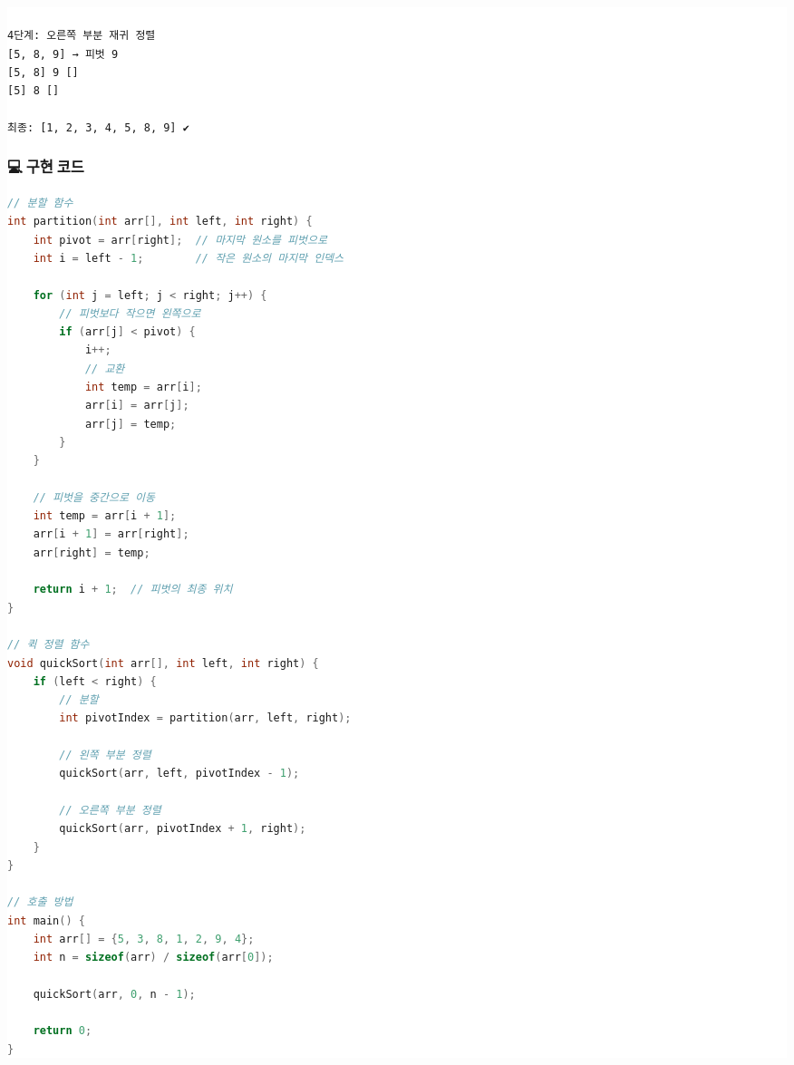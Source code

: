 ```

4단계: 오른쪽 부분 재귀 정렬
[5, 8, 9] → 피벗 9
[5, 8] 9 []
[5] 8 []

최종: [1, 2, 3, 4, 5, 8, 9] ✔
```

### 💻 구현 코드

```c
// 분할 함수
int partition(int arr[], int left, int right) {
    int pivot = arr[right];  // 마지막 원소를 피벗으로
    int i = left - 1;        // 작은 원소의 마지막 인덱스
    
    for (int j = left; j < right; j++) {
        // 피벗보다 작으면 왼쪽으로
        if (arr[j] < pivot) {
            i++;
            // 교환
            int temp = arr[i];
            arr[i] = arr[j];
            arr[j] = temp;
        }
    }
    
    // 피벗을 중간으로 이동
    int temp = arr[i + 1];
    arr[i + 1] = arr[right];
    arr[right] = temp;
    
    return i + 1;  // 피벗의 최종 위치
}

// 퀵 정렬 함수
void quickSort(int arr[], int left, int right) {
    if (left < right) {
        // 분할
        int pivotIndex = partition(arr, left, right);
        
        // 왼쪽 부분 정렬
        quickSort(arr, left, pivotIndex - 1);
        
        // 오른쪽 부분 정렬
        quickSort(arr, pivotIndex + 1, right);
    }
}

// 호출 방법
int main() {
    int arr[] = {5, 3, 8, 1, 2, 9, 4};
    int n = sizeof(arr) / sizeof(arr[0]);
    
    quickSort(arr, 0, n - 1);
    
    return 0;
}
```
